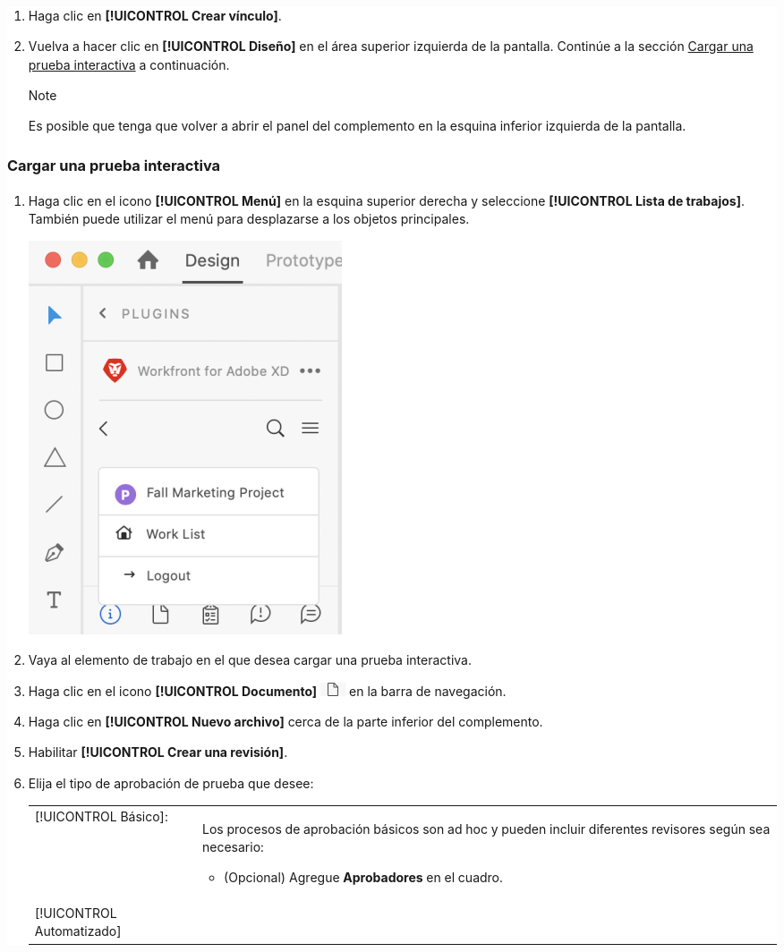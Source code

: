    1. Haga clic en **[!UICONTROL Crear vínculo]**.

1. Vuelva a hacer clic en **[!UICONTROL Diseño]** en el área superior izquierda de la pantalla. Continúe a la sección [Cargar una prueba interactiva](#upload-an-interactive-proof) a continuación.

   >[!NOTE]
   >
   >Es posible que tenga que volver a abrir el panel del complemento en la esquina inferior izquierda de la pantalla.

### Cargar una prueba interactiva

1. Haga clic en el icono **[!UICONTROL Menú]** en la esquina superior derecha y seleccione **[!UICONTROL Lista de trabajos]**. También puede utilizar el menú para desplazarse a los objetos principales.

   ![](assets/menu-350x440.png)

1. Vaya al elemento de trabajo en el que desea cargar una prueba interactiva.
1. Haga clic en el icono **[!UICONTROL Documento]** ![](assets/documents.png) en la barra de navegación.

1. Haga clic en **[!UICONTROL Nuevo archivo]** cerca de la parte inferior del complemento.
1. Habilitar **[!UICONTROL Crear una revisión]**.

1. Elija el tipo de aprobación de prueba que desee:

   <table style="table-layout:auto"> 
    <col> 
    <col> 
    <tbody> 
     <tr> 
      <td role="rowheader">[!UICONTROL Básico]: </td> 
      <td> <p>Los procesos de aprobación básicos son ad hoc y pueden incluir diferentes revisores según sea necesario: </p> 
       <ul> 
        <li> <p>(Opcional) Agregue <strong>Aprobadores</strong> en el cuadro.</p> </li> 
       </ul> </td> 
     </tr> 
     <tr> 
      <td role="rowheader">[!UICONTROL Automatizado]</td> 